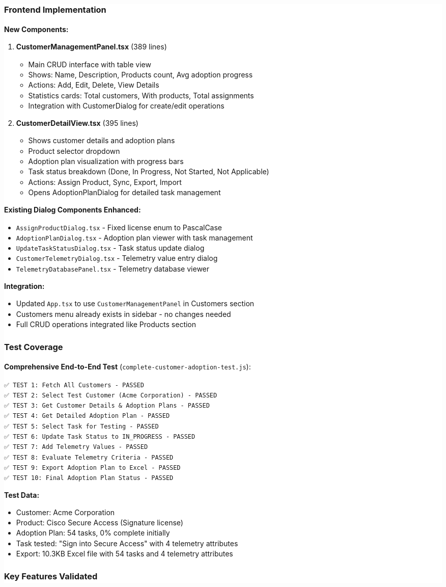 ### Frontend Implementation
**New Components:**
1. **CustomerManagementPanel.tsx** (389 lines)
   - Main CRUD interface with table view
   - Shows: Name, Description, Products count, Avg adoption progress
   - Actions: Add, Edit, Delete, View Details
   - Statistics cards: Total customers, With products, Total assignments
   - Integration with CustomerDialog for create/edit operations

2. **CustomerDetailView.tsx** (395 lines)
   - Shows customer details and adoption plans
   - Product selector dropdown
   - Adoption plan visualization with progress bars
   - Task status breakdown (Done, In Progress, Not Started, Not Applicable)
   - Actions: Assign Product, Sync, Export, Import
   - Opens AdoptionPlanDialog for detailed task management

**Existing Dialog Components Enhanced:**
- `AssignProductDialog.tsx` - Fixed license enum to PascalCase
- `AdoptionPlanDialog.tsx` - Adoption plan viewer with task management
- `UpdateTaskStatusDialog.tsx` - Task status update dialog
- `CustomerTelemetryDialog.tsx` - Telemetry value entry dialog
- `TelemetryDatabasePanel.tsx` - Telemetry database viewer

**Integration:**
- Updated `App.tsx` to use `CustomerManagementPanel` in Customers section
- Customers menu already exists in sidebar - no changes needed
- Full CRUD operations integrated like Products section

### Test Coverage
**Comprehensive End-to-End Test** (`complete-customer-adoption-test.js`):
```
✅ TEST 1: Fetch All Customers - PASSED
✅ TEST 2: Select Test Customer (Acme Corporation) - PASSED
✅ TEST 3: Get Customer Details & Adoption Plans - PASSED
✅ TEST 4: Get Detailed Adoption Plan - PASSED
✅ TEST 5: Select Task for Testing - PASSED
✅ TEST 6: Update Task Status to IN_PROGRESS - PASSED
✅ TEST 7: Add Telemetry Values - PASSED
✅ TEST 8: Evaluate Telemetry Criteria - PASSED
✅ TEST 9: Export Adoption Plan to Excel - PASSED
✅ TEST 10: Final Adoption Plan Status - PASSED
```

**Test Data:**
- Customer: Acme Corporation
- Product: Cisco Secure Access (Signature license)
- Adoption Plan: 54 tasks, 0% complete initially
- Task tested: "Sign into Secure Access" with 4 telemetry attributes
- Export: 10.3KB Excel file with 54 tasks and 4 telemetry attributes

### Key Features Validated
